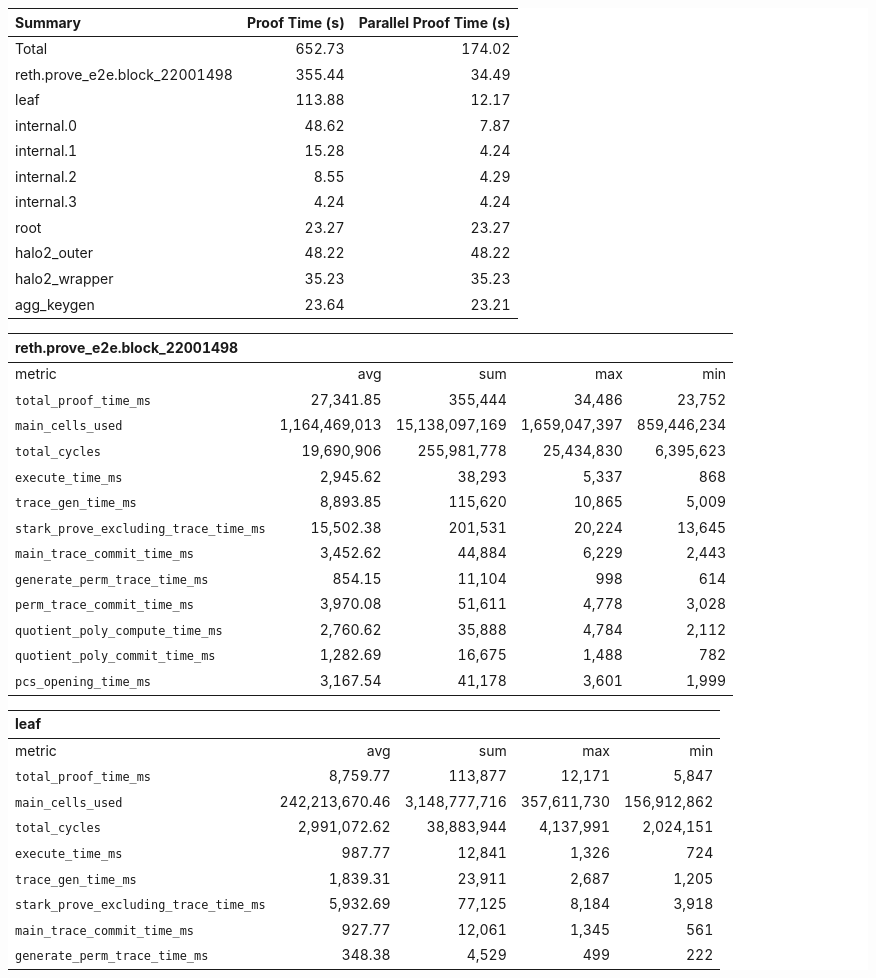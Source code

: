 | Summary | Proof Time (s) | Parallel Proof Time (s) |
|:---|---:|---:|
| Total |  652.73 |  174.02 |
| reth.prove_e2e.block_22001498 |  355.44 |  34.49 |
| leaf |  113.88 |  12.17 |
| internal.0 |  48.62 |  7.87 |
| internal.1 |  15.28 |  4.24 |
| internal.2 |  8.55 |  4.29 |
| internal.3 |  4.24 |  4.24 |
| root |  23.27 |  23.27 |
| halo2_outer |  48.22 |  48.22 |
| halo2_wrapper |  35.23 |  35.23 |
| agg_keygen |  23.64 |  23.21 |


| reth.prove_e2e.block_22001498 |||||
|:---|---:|---:|---:|---:|
|metric|avg|sum|max|min|
| `total_proof_time_ms ` |  27,341.85 |  355,444 |  34,486 |  23,752 |
| `main_cells_used     ` |  1,164,469,013 |  15,138,097,169 |  1,659,047,397 |  859,446,234 |
| `total_cycles        ` |  19,690,906 |  255,981,778 |  25,434,830 |  6,395,623 |
| `execute_time_ms     ` |  2,945.62 |  38,293 |  5,337 |  868 |
| `trace_gen_time_ms   ` |  8,893.85 |  115,620 |  10,865 |  5,009 |
| `stark_prove_excluding_trace_time_ms` |  15,502.38 |  201,531 |  20,224 |  13,645 |
| `main_trace_commit_time_ms` |  3,452.62 |  44,884 |  6,229 |  2,443 |
| `generate_perm_trace_time_ms` |  854.15 |  11,104 |  998 |  614 |
| `perm_trace_commit_time_ms` |  3,970.08 |  51,611 |  4,778 |  3,028 |
| `quotient_poly_compute_time_ms` |  2,760.62 |  35,888 |  4,784 |  2,112 |
| `quotient_poly_commit_time_ms` |  1,282.69 |  16,675 |  1,488 |  782 |
| `pcs_opening_time_ms ` |  3,167.54 |  41,178 |  3,601 |  1,999 |

| leaf |||||
|:---|---:|---:|---:|---:|
|metric|avg|sum|max|min|
| `total_proof_time_ms ` |  8,759.77 |  113,877 |  12,171 |  5,847 |
| `main_cells_used     ` |  242,213,670.46 |  3,148,777,716 |  357,611,730 |  156,912,862 |
| `total_cycles        ` |  2,991,072.62 |  38,883,944 |  4,137,991 |  2,024,151 |
| `execute_time_ms     ` |  987.77 |  12,841 |  1,326 |  724 |
| `trace_gen_time_ms   ` |  1,839.31 |  23,911 |  2,687 |  1,205 |
| `stark_prove_excluding_trace_time_ms` |  5,932.69 |  77,125 |  8,184 |  3,918 |
| `main_trace_commit_time_ms` |  927.77 |  12,061 |  1,345 |  561 |
| `generate_perm_trace_time_ms` |  348.38 |  4,529 |  499 |  222 |